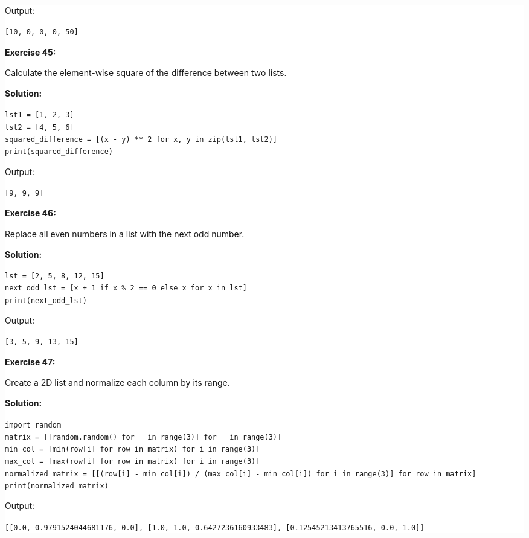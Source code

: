 Output:

```
[10, 0, 0, 0, 50]
```

**Exercise 45:**

Calculate the element-wise square of the difference between two lists.

**Solution:**

```
lst1 = [1, 2, 3]
lst2 = [4, 5, 6]
squared_difference = [(x - y) ** 2 for x, y in zip(lst1, lst2)]
print(squared_difference)
```

Output:

```
[9, 9, 9]
```

**Exercise 46:**

Replace all even numbers in a list with the next odd number.

**Solution:**

```
lst = [2, 5, 8, 12, 15]
next_odd_lst = [x + 1 if x % 2 == 0 else x for x in lst]
print(next_odd_lst)
```

Output:

```
[3, 5, 9, 13, 15]
```

**Exercise 47:**

Create a 2D list and normalize each column by its range.

**Solution:**

```
import random
matrix = [[random.random() for _ in range(3)] for _ in range(3)]
min_col = [min(row[i] for row in matrix) for i in range(3)]
max_col = [max(row[i] for row in matrix) for i in range(3)]
normalized_matrix = [[(row[i] - min_col[i]) / (max_col[i] - min_col[i]) for i in range(3)] for row in matrix]
print(normalized_matrix)
```

Output:

```
[[0.0, 0.9791524044681176, 0.0], [1.0, 1.0, 0.6427236160933483], [0.12545213413765516, 0.0, 1.0]]
```
